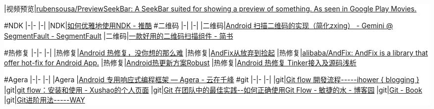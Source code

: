 |视频预览|[rubensousa/PreviewSeekBar: A SeekBar suited for showing a preview of something. As seen in Google Play Movies.](https://github.com/rubensousa/PreviewSeekBar?utm_medium=email&utm_source=gank.io)


#NDK
|-|-
|-|
|NDK|[如何优雅地使用NDK - 推酷](http://www.tuicool.com/articles/zy2QVnm)
#二维码
|-|
|-|
|二维码|[Android 扫描二维码的实现（简化zxing） - Gemini @ SegmentFault - SegmentFault](https://segmentfault.com/a/1190000003945592)
|二维码|[一款好用的二维码扫描组件 - 简书](http://www.jianshu.com/p/d01ddc8e2a16)

#热修复
|-|-
|-|
|热修复|[Android 热修复，没你想的那么难](http://mp.weixin.qq.com/s?__biz=MzA4MjU5NTY0NA==&mid=2653418673&idx=1&sn=2c6aeaa32c03b2df72c122c923928527&scene=23&srcid=0510y4iPI137Z6DJEtr14UFY#rd)
|热修复|[AndFix从放弃到捡起](http://mp.weixin.qq.com/s?__biz=MzIxNDE1NjQ2Mw==&mid=2649872256&idx=1&sn=253973ed6b5539b0fbfffa3ae18bdae6&scene=23&srcid=0429euj6LKG0rczsVnfnO5KW#rd)
|热修复|[alibaba/AndFix: AndFix is a library that offer hot-fix for Android App.](https://github.com/alibaba/AndFix)
|热修复|[Android热更新方案Robust](http://tech.meituan.com/android_robust.html)
|热修复|[Android 热修复 Tinker接入及源码浅析](http://mp.weixin.qq.com/s?__biz=MzAxMTI4MTkwNQ==&mid=2650821993&idx=1&sn=550a90e30a398bbb652ecd65209b62e2&chksm=80b781f7b7c008e17d9f5a59542f46329d28cbcd2ec075d4c2d44784f789135166a4e1949303&mpshare=1&scene=23&srcid=0208fpIK8fe4X8UFqCSdAJOa#rd)

#Agera
|-|-
|-|
|Agera |[Android 专用响应式编程框架 — Agera - 云在千峰](http://blog.chengyunfeng.com/?p=973)
#git
|-|-
|-|
|git|[Git flow 開發流程-----ihower { blogging }](https://ihower.tw/blog/archives/5140)
|git|[git flow：安装和使用 - Xushao的个人页面](https://my.oschina.net/xsjayz/blog/263059?fromerr=Ky0AdNN7)
|git|[Git 在团队中的最佳实践--如何正确使用Git Flow - 敏捷的水 - 博客园](http://www.cnblogs.com/cnblogsfans/p/5075073.html)
|git|[Git - Book](https://git-scm.com/book/zh/v2)
|git|[Git进阶用法-----WAY](http://way.oschina.io/2016/12/15/notes/GitAdvance/?utm_source=gank.io&utm_medium=email)


